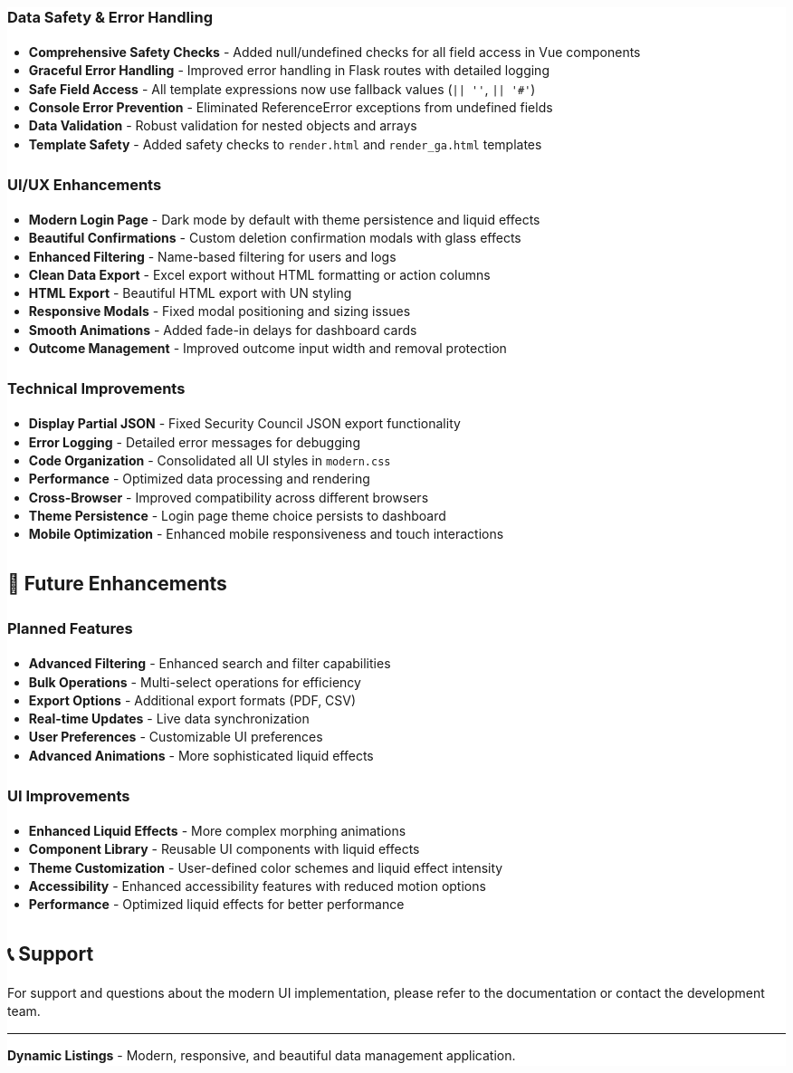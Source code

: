 ### **Data Safety & Error Handling**
- **Comprehensive Safety Checks** - Added null/undefined checks for all field access in Vue components
- **Graceful Error Handling** - Improved error handling in Flask routes with detailed logging
- **Safe Field Access** - All template expressions now use fallback values (`|| ''`, `|| '#'`)
- **Console Error Prevention** - Eliminated ReferenceError exceptions from undefined fields
- **Data Validation** - Robust validation for nested objects and arrays
- **Template Safety** - Added safety checks to `render.html` and `render_ga.html` templates

### **UI/UX Enhancements**
- **Modern Login Page** - Dark mode by default with theme persistence and liquid effects
- **Beautiful Confirmations** - Custom deletion confirmation modals with glass effects
- **Enhanced Filtering** - Name-based filtering for users and logs
- **Clean Data Export** - Excel export without HTML formatting or action columns
- **HTML Export** - Beautiful HTML export with UN styling
- **Responsive Modals** - Fixed modal positioning and sizing issues
- **Smooth Animations** - Added fade-in delays for dashboard cards
- **Outcome Management** - Improved outcome input width and removal protection

### **Technical Improvements**
- **Display Partial JSON** - Fixed Security Council JSON export functionality
- **Error Logging** - Detailed error messages for debugging
- **Code Organization** - Consolidated all UI styles in `modern.css`
- **Performance** - Optimized data processing and rendering
- **Cross-Browser** - Improved compatibility across different browsers
- **Theme Persistence** - Login page theme choice persists to dashboard
- **Mobile Optimization** - Enhanced mobile responsiveness and touch interactions

## 🔮 Future Enhancements

### **Planned Features**
- **Advanced Filtering** - Enhanced search and filter capabilities
- **Bulk Operations** - Multi-select operations for efficiency
- **Export Options** - Additional export formats (PDF, CSV)
- **Real-time Updates** - Live data synchronization
- **User Preferences** - Customizable UI preferences
- **Advanced Animations** - More sophisticated liquid effects

### **UI Improvements**
- **Enhanced Liquid Effects** - More complex morphing animations
- **Component Library** - Reusable UI components with liquid effects
- **Theme Customization** - User-defined color schemes and liquid effect intensity
- **Accessibility** - Enhanced accessibility features with reduced motion options
- **Performance** - Optimized liquid effects for better performance

## 📞 Support

For support and questions about the modern UI implementation, please refer to the documentation or contact the development team.

---

**Dynamic Listings** - Modern, responsive, and beautiful data management application.